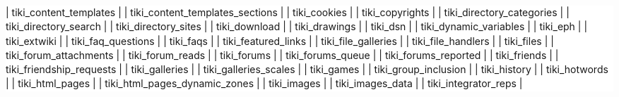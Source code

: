 | tiki_content_templates             |
| tiki_content_templates_sections    |
| tiki_cookies                       |
| tiki_copyrights                    |
| tiki_directory_categories          |
| tiki_directory_search              |
| tiki_directory_sites               |
| tiki_download                      |
| tiki_drawings                      |
| tiki_dsn                           |
| tiki_dynamic_variables             |
| tiki_eph                           |
| tiki_extwiki                       |
| tiki_faq_questions                 |
| tiki_faqs                          |
| tiki_featured_links                |
| tiki_file_galleries                |
| tiki_file_handlers                 |
| tiki_files                         |
| tiki_forum_attachments             |
| tiki_forum_reads                   |
| tiki_forums                        |
| tiki_forums_queue                  |
| tiki_forums_reported               |
| tiki_friends                       |
| tiki_friendship_requests           |
| tiki_galleries                     |
| tiki_galleries_scales              |
| tiki_games                         |
| tiki_group_inclusion               |
| tiki_history                       |
| tiki_hotwords                      |
| tiki_html_pages                    |
| tiki_html_pages_dynamic_zones      |
| tiki_images                        |
| tiki_images_data                   |
| tiki_integrator_reps               |